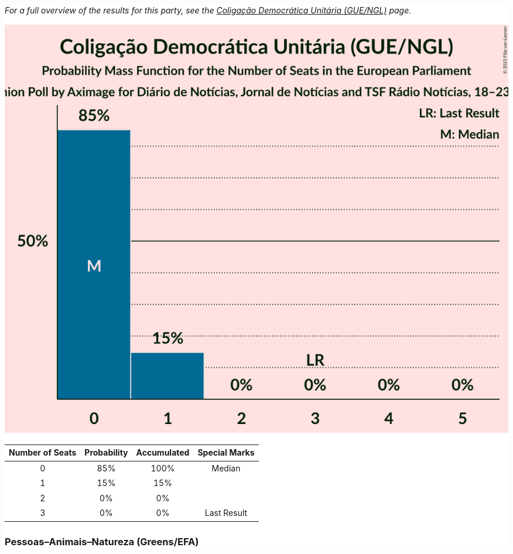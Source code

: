 *For a full overview of the results for this party, see the [Coligação Democrática Unitária (GUE/NGL)](party-coligaçãodemocráticaunitáriaguengl.html) page.*

![Graph with seats probability mass function not yet produced](2023-11-23-Aximage-seats-pmf-coligaçãodemocráticaunitáriaguengl.png "Seats Probability Mass Function")

| Number of Seats | Probability | Accumulated | Special Marks |
|:---------------:|:-----------:|:-----------:|:-------------:|
| 0 | 85% | 100% | Median |
| 1 | 15% | 15% |  |
| 2 | 0% | 0% |  |
| 3 | 0% | 0% | Last Result |

### Pessoas–Animais–Natureza (Greens/EFA)
